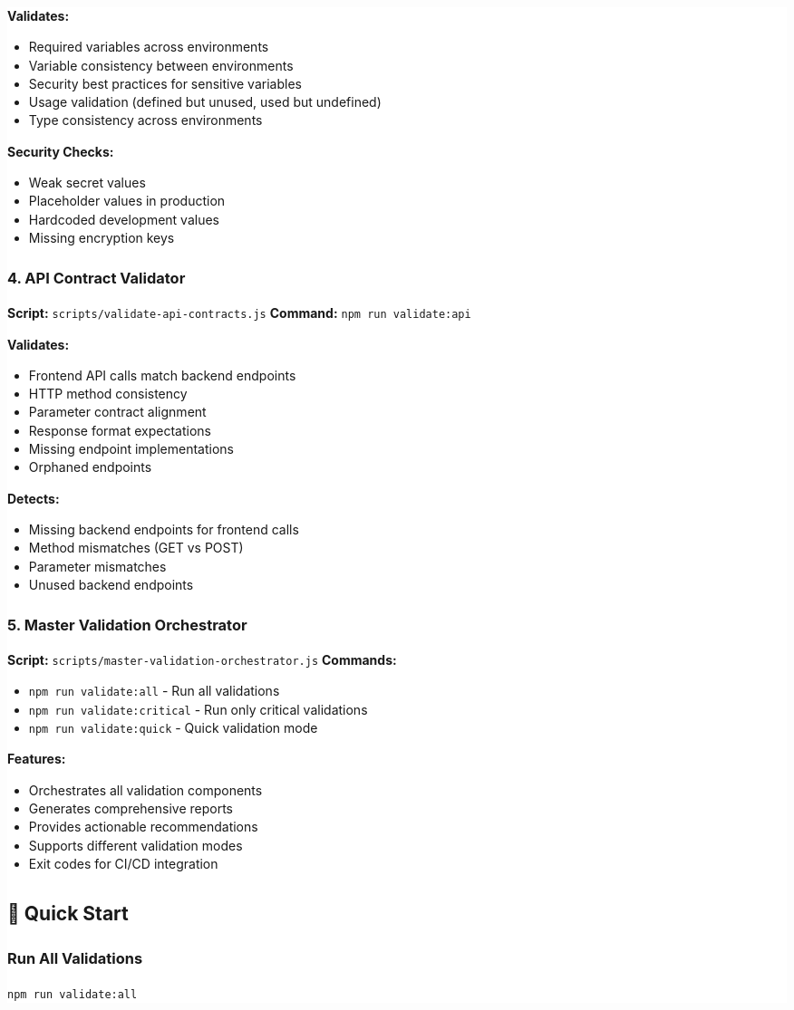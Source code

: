 **Validates:**
- Required variables across environments
- Variable consistency between environments
- Security best practices for sensitive variables
- Usage validation (defined but unused, used but undefined)
- Type consistency across environments

**Security Checks:**
- Weak secret values
- Placeholder values in production
- Hardcoded development values
- Missing encryption keys

### **4. API Contract Validator**
**Script:** `scripts/validate-api-contracts.js`
**Command:** `npm run validate:api`

**Validates:**
- Frontend API calls match backend endpoints
- HTTP method consistency
- Parameter contract alignment
- Response format expectations
- Missing endpoint implementations
- Orphaned endpoints

**Detects:**
- Missing backend endpoints for frontend calls
- Method mismatches (GET vs POST)
- Parameter mismatches
- Unused backend endpoints

### **5. Master Validation Orchestrator**
**Script:** `scripts/master-validation-orchestrator.js`
**Commands:**
- `npm run validate:all` - Run all validations
- `npm run validate:critical` - Run only critical validations
- `npm run validate:quick` - Quick validation mode

**Features:**
- Orchestrates all validation components
- Generates comprehensive reports
- Provides actionable recommendations
- Supports different validation modes
- Exit codes for CI/CD integration

## 🚀 **Quick Start**

### **Run All Validations**
```bash
npm run validate:all
```
